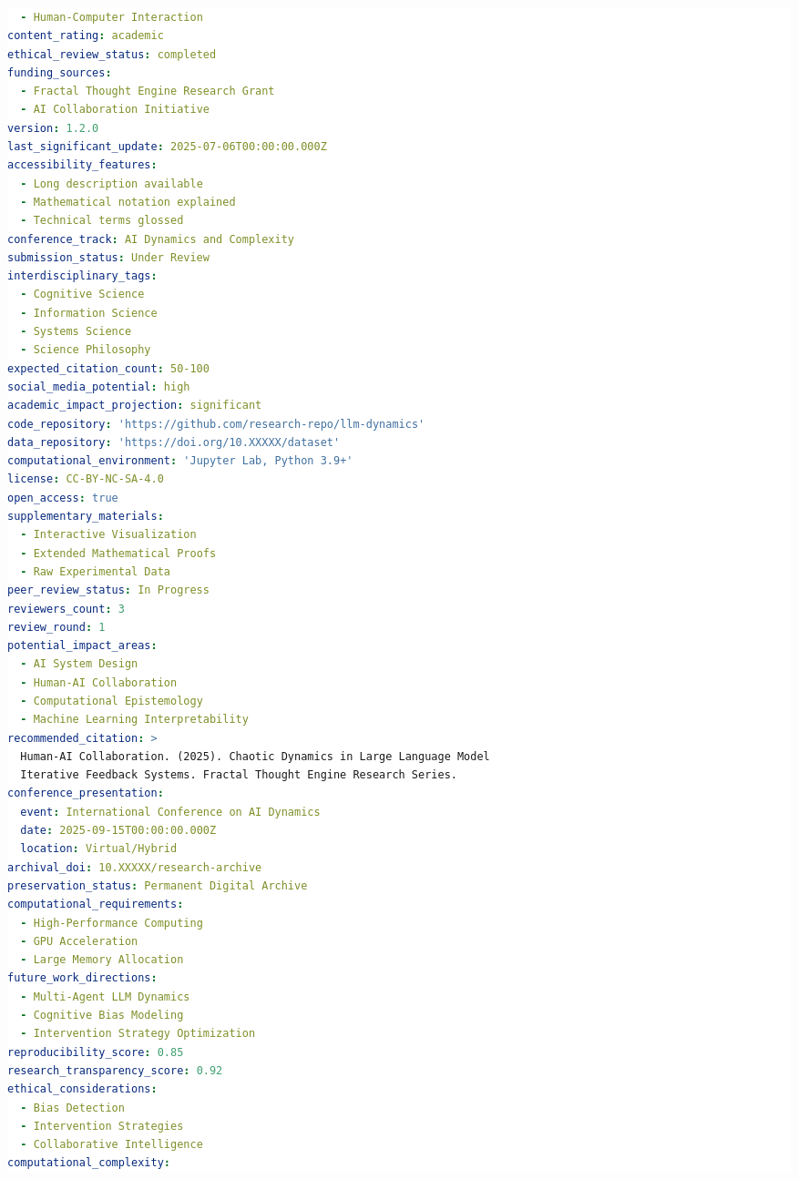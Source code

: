 ```yaml
  - Human-Computer Interaction
content_rating: academic
ethical_review_status: completed
funding_sources:
  - Fractal Thought Engine Research Grant
  - AI Collaboration Initiative
version: 1.2.0
last_significant_update: 2025-07-06T00:00:00.000Z
accessibility_features:
  - Long description available
  - Mathematical notation explained
  - Technical terms glossed
conference_track: AI Dynamics and Complexity
submission_status: Under Review
interdisciplinary_tags:
  - Cognitive Science
  - Information Science
  - Systems Science
  - Science Philosophy
expected_citation_count: 50-100
social_media_potential: high
academic_impact_projection: significant
code_repository: 'https://github.com/research-repo/llm-dynamics'
data_repository: 'https://doi.org/10.XXXXX/dataset'
computational_environment: 'Jupyter Lab, Python 3.9+'
license: CC-BY-NC-SA-4.0
open_access: true
supplementary_materials:
  - Interactive Visualization
  - Extended Mathematical Proofs
  - Raw Experimental Data
peer_review_status: In Progress
reviewers_count: 3
review_round: 1
potential_impact_areas:
  - AI System Design
  - Human-AI Collaboration
  - Computational Epistemology
  - Machine Learning Interpretability
recommended_citation: >
  Human-AI Collaboration. (2025). Chaotic Dynamics in Large Language Model 
  Iterative Feedback Systems. Fractal Thought Engine Research Series.
conference_presentation:
  event: International Conference on AI Dynamics
  date: 2025-09-15T00:00:00.000Z
  location: Virtual/Hybrid
archival_doi: 10.XXXXX/research-archive
preservation_status: Permanent Digital Archive
computational_requirements:
  - High-Performance Computing
  - GPU Acceleration
  - Large Memory Allocation
future_work_directions:
  - Multi-Agent LLM Dynamics
  - Cognitive Bias Modeling
  - Intervention Strategy Optimization
reproducibility_score: 0.85
research_transparency_score: 0.92
ethical_considerations:
  - Bias Detection
  - Intervention Strategies
  - Collaborative Intelligence
computational_complexity:
```
